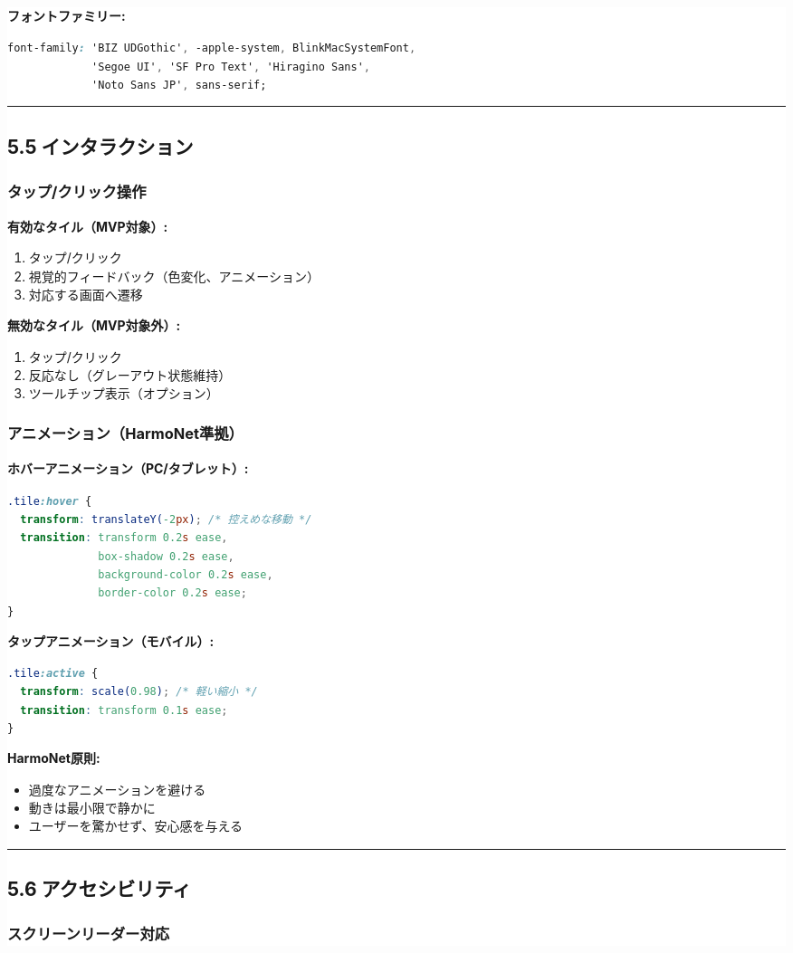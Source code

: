**フォントファミリー:**
```css
font-family: 'BIZ UDGothic', -apple-system, BlinkMacSystemFont, 
             'Segoe UI', 'SF Pro Text', 'Hiragino Sans', 
             'Noto Sans JP', sans-serif;
```

---

## 5.5 インタラクション

### タップ/クリック操作

**有効なタイル（MVP対象）:**
1. タップ/クリック
2. 視覚的フィードバック（色変化、アニメーション）
3. 対応する画面へ遷移

**無効なタイル（MVP対象外）:**
1. タップ/クリック
2. 反応なし（グレーアウト状態維持）
3. ツールチップ表示（オプション）

### アニメーション（HarmoNet準拠）

**ホバーアニメーション（PC/タブレット）:**
```css
.tile:hover {
  transform: translateY(-2px); /* 控えめな移動 */
  transition: transform 0.2s ease, 
              box-shadow 0.2s ease,
              background-color 0.2s ease,
              border-color 0.2s ease;
}
```

**タップアニメーション（モバイル）:**
```css
.tile:active {
  transform: scale(0.98); /* 軽い縮小 */
  transition: transform 0.1s ease;
}
```

**HarmoNet原則:**
- 過度なアニメーションを避ける
- 動きは最小限で静かに
- ユーザーを驚かせず、安心感を与える

---

## 5.6 アクセシビリティ

### スクリーンリーダー対応
